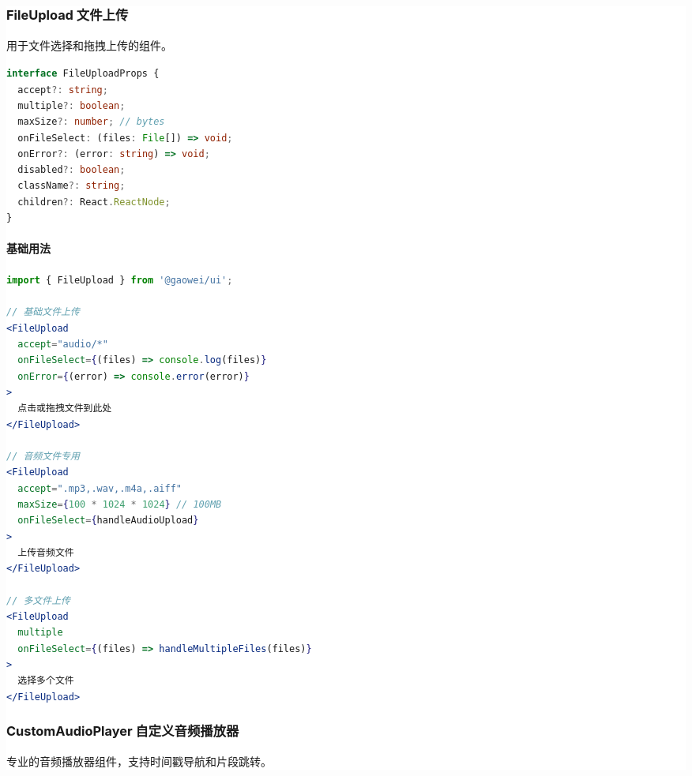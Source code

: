 ### FileUpload 文件上传

用于文件选择和拖拽上传的组件。

```typescript
interface FileUploadProps {
  accept?: string;
  multiple?: boolean;
  maxSize?: number; // bytes
  onFileSelect: (files: File[]) => void;
  onError?: (error: string) => void;
  disabled?: boolean;
  className?: string;
  children?: React.ReactNode;
}
```

#### 基础用法

```jsx
import { FileUpload } from '@gaowei/ui';

// 基础文件上传
<FileUpload
  accept="audio/*"
  onFileSelect={(files) => console.log(files)}
  onError={(error) => console.error(error)}
>
  点击或拖拽文件到此处
</FileUpload>

// 音频文件专用
<FileUpload
  accept=".mp3,.wav,.m4a,.aiff"
  maxSize={100 * 1024 * 1024} // 100MB
  onFileSelect={handleAudioUpload}
>
  上传音频文件
</FileUpload>

// 多文件上传
<FileUpload
  multiple
  onFileSelect={(files) => handleMultipleFiles(files)}
>
  选择多个文件
</FileUpload>
```

### CustomAudioPlayer 自定义音频播放器

专业的音频播放器组件，支持时间戳导航和片段跳转。
